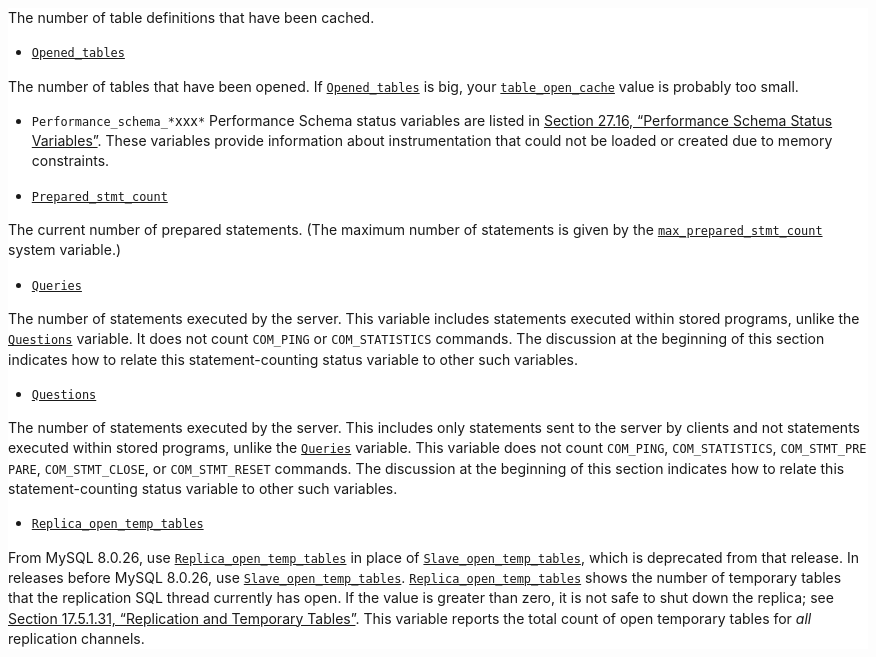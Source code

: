 
The number of table definitions that have been cached.

- [`Opened_tables`](https://dev.mysql.com/doc/refman/8.0/en/server-status-variables.html#statvar_Opened_tables)


The number of tables that have been opened. If [`Opened_tables`](https://dev.mysql.com/doc/refman/8.0/en/server-status-variables.html#statvar_Opened_tables) is big, your [`table_open_cache`](https://dev.mysql.com/doc/refman/8.0/en/server-system-variables.html#sysvar_table_open_cache) value is probably too small.

- `Performance_schema_*`xxx`*`
Performance Schema status variables are listed in [Section 27.16, “Performance Schema Status Variables”](https://dev.mysql.com/doc/refman/8.0/en/performance-schema-status-variables.html). These variables provide information about instrumentation that could not be loaded or created due to memory constraints.

- [`Prepared_stmt_count`](https://dev.mysql.com/doc/refman/8.0/en/server-status-variables.html#statvar_Prepared_stmt_count)


The current number of prepared statements. (The maximum number of statements is given by the [`max_prepared_stmt_count`](https://dev.mysql.com/doc/refman/8.0/en/server-system-variables.html#sysvar_max_prepared_stmt_count) system variable.)

- [`Queries`](https://dev.mysql.com/doc/refman/8.0/en/server-status-variables.html#statvar_Queries)


The number of statements executed by the server. This variable includes statements executed within stored programs, unlike the [`Questions`](https://dev.mysql.com/doc/refman/8.0/en/server-status-variables.html#statvar_Questions) variable. It does not count `COM_PING` or `COM_STATISTICS` commands.
The discussion at the beginning of this section indicates how to relate this statement-counting status variable to other such variables.

- [`Questions`](https://dev.mysql.com/doc/refman/8.0/en/server-status-variables.html#statvar_Questions)


The number of statements executed by the server. This includes only statements sent to the server by clients and not statements executed within stored programs, unlike the [`Queries`](https://dev.mysql.com/doc/refman/8.0/en/server-status-variables.html#statvar_Queries) variable. This variable does not count `COM_PING`, `COM_STATISTICS`, `COM_STMT_PREPARE`, `COM_STMT_CLOSE`, or `COM_STMT_RESET` commands.
The discussion at the beginning of this section indicates how to relate this statement-counting status variable to other such variables.

- [`Replica_open_temp_tables`](https://dev.mysql.com/doc/refman/8.0/en/server-status-variables.html#statvar_Replica_open_temp_tables)


From MySQL 8.0.26, use [`Replica_open_temp_tables`](https://dev.mysql.com/doc/refman/8.0/en/server-status-variables.html#statvar_Replica_open_temp_tables) in place of [`Slave_open_temp_tables`](https://dev.mysql.com/doc/refman/8.0/en/server-status-variables.html#statvar_Slave_open_temp_tables), which is deprecated from that release. In releases before MySQL 8.0.26, use [`Slave_open_temp_tables`](https://dev.mysql.com/doc/refman/8.0/en/server-status-variables.html#statvar_Slave_open_temp_tables).
[`Replica_open_temp_tables`](https://dev.mysql.com/doc/refman/8.0/en/server-status-variables.html#statvar_Replica_open_temp_tables) shows the number of temporary tables that the replication SQL thread currently has open. If the value is greater than zero, it is not safe to shut down the replica; see [Section 17.5.1.31, “Replication and Temporary Tables”](https://dev.mysql.com/doc/refman/8.0/en/replication-features-temptables.html). This variable reports the total count of open temporary tables for *all* replication channels.
